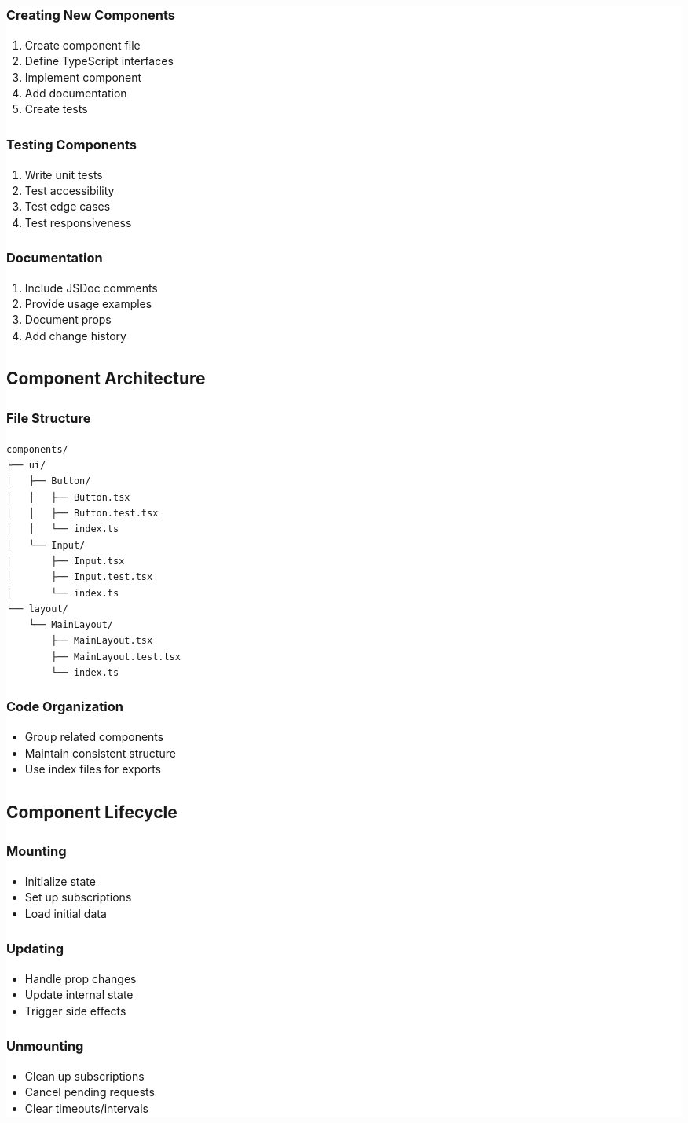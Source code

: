 ### Creating New Components
1. Create component file
2. Define TypeScript interfaces
3. Implement component
4. Add documentation
5. Create tests

### Testing Components
1. Write unit tests
2. Test accessibility
3. Test edge cases
4. Test responsiveness

### Documentation
1. Include JSDoc comments
2. Provide usage examples
3. Document props
4. Add change history

## Component Architecture

### File Structure
```
components/
├── ui/
│   ├── Button/
│   │   ├── Button.tsx
│   │   ├── Button.test.tsx
│   │   └── index.ts
│   └── Input/
│       ├── Input.tsx
│       ├── Input.test.tsx
│       └── index.ts
└── layout/
    └── MainLayout/
        ├── MainLayout.tsx
        ├── MainLayout.test.tsx
        └── index.ts
```

### Code Organization
- Group related components
- Maintain consistent structure
- Use index files for exports

## Component Lifecycle

### Mounting
- Initialize state
- Set up subscriptions
- Load initial data

### Updating
- Handle prop changes
- Update internal state
- Trigger side effects

### Unmounting
- Clean up subscriptions
- Cancel pending requests
- Clear timeouts/intervals 